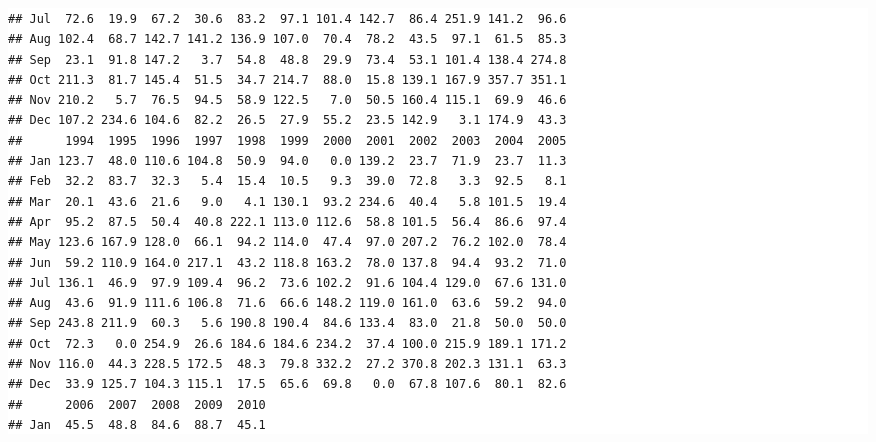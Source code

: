    ## Jul  72.6  19.9  67.2  30.6  83.2  97.1 101.4 142.7  86.4 251.9 141.2  96.6
    ## Aug 102.4  68.7 142.7 141.2 136.9 107.0  70.4  78.2  43.5  97.1  61.5  85.3
    ## Sep  23.1  91.8 147.2   3.7  54.8  48.8  29.9  73.4  53.1 101.4 138.4 274.8
    ## Oct 211.3  81.7 145.4  51.5  34.7 214.7  88.0  15.8 139.1 167.9 357.7 351.1
    ## Nov 210.2   5.7  76.5  94.5  58.9 122.5   7.0  50.5 160.4 115.1  69.9  46.6
    ## Dec 107.2 234.6 104.6  82.2  26.5  27.9  55.2  23.5 142.9   3.1 174.9  43.3
    ##      1994  1995  1996  1997  1998  1999  2000  2001  2002  2003  2004  2005
    ## Jan 123.7  48.0 110.6 104.8  50.9  94.0   0.0 139.2  23.7  71.9  23.7  11.3
    ## Feb  32.2  83.7  32.3   5.4  15.4  10.5   9.3  39.0  72.8   3.3  92.5   8.1
    ## Mar  20.1  43.6  21.6   9.0   4.1 130.1  93.2 234.6  40.4   5.8 101.5  19.4
    ## Apr  95.2  87.5  50.4  40.8 222.1 113.0 112.6  58.8 101.5  56.4  86.6  97.4
    ## May 123.6 167.9 128.0  66.1  94.2 114.0  47.4  97.0 207.2  76.2 102.0  78.4
    ## Jun  59.2 110.9 164.0 217.1  43.2 118.8 163.2  78.0 137.8  94.4  93.2  71.0
    ## Jul 136.1  46.9  97.9 109.4  96.2  73.6 102.2  91.6 104.4 129.0  67.6 131.0
    ## Aug  43.6  91.9 111.6 106.8  71.6  66.6 148.2 119.0 161.0  63.6  59.2  94.0
    ## Sep 243.8 211.9  60.3   5.6 190.8 190.4  84.6 133.4  83.0  21.8  50.0  50.0
    ## Oct  72.3   0.0 254.9  26.6 184.6 184.6 234.2  37.4 100.0 215.9 189.1 171.2
    ## Nov 116.0  44.3 228.5 172.5  48.3  79.8 332.2  27.2 370.8 202.3 131.1  63.3
    ## Dec  33.9 125.7 104.3 115.1  17.5  65.6  69.8   0.0  67.8 107.6  80.1  82.6
    ##      2006  2007  2008  2009  2010
    ## Jan  45.5  48.8  84.6  88.7  45.1